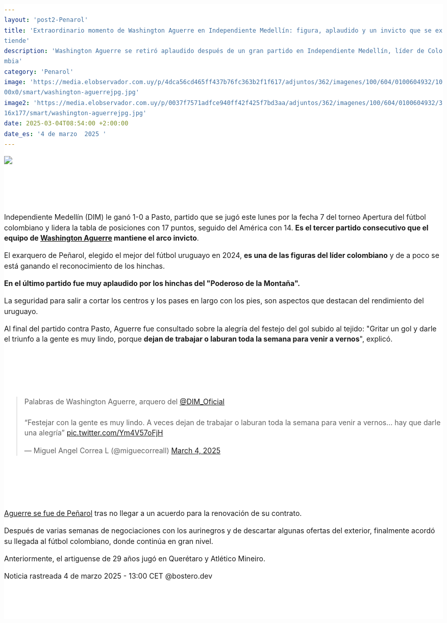 ```yaml
---
layout: 'post2-Penarol'
title: 'Extraordinario momento de Washington Aguerre en Independiente Medellín: figura, aplaudido y un invicto que se extiende'
description: 'Washington Aguerre se retiró aplaudido después de un gran partido en Independiente Medellín, líder de Colombia'
category: 'Penarol'
image: 'https://media.elobservador.com.uy/p/4dca56cd465ff437b76fc363b2f1f617/adjuntos/362/imagenes/100/604/0100604932/1000x0/smart/washington-aguerrejpg.jpg'
image2: 'https://media.elobservador.com.uy/p/0037f7571adfce940ff42f425f7bd3aa/adjuntos/362/imagenes/100/604/0100604932/316x177/smart/washington-aguerrejpg.jpg'
date: 2025-03-04T08:54:00 +2:00:00
date_es: '4 de marzo  2025 '
---
```


<html>
<img style='width: 100%' src='{{ page.image | prepend: base.url }}'><div style='height: 75px'></div>
<p>Independiente Medellín (DIM) le ganó 1-0 a Pasto, partido que se jugó este lunes por la fecha 7 del torneo Apertura del fútbol colombiano y lidera la tabla de posiciones con 17 puntos, seguido del América con 14. <strong>Es el tercer partido consecutivo que el equipo de <a href="https://www.elobservador.com.uy/futbol/futbolx100-washington-aguerre-volvio-penarol-convertirse-el-mejor-golero-del-campeonato-uruguayo-2024-n5975714" rel="follow" target="_blank">Washington Aguerre</a> mantiene el arco invicto</strong>. </p><p>El exarquero de Peñarol, elegido el mejor del fútbol uruguayo en 2024, <strong>es una de las figuras del líder colombiano</strong> y de a poco se está ganando el reconocimiento de los hinchas.</p><p><strong>En el último partido fue muy aplaudido por los hinchas del "Poderoso de la Montaña".</strong></p><p>La seguridad para salir a cortar los centros y los pases en largo con los pies, son aspectos que destacan del rendimiento del uruguayo.</p><p>Al final del partido contra Pasto, Aguerre fue consultado sobre la alegría del festejo del gol subido al tejido: "Gritar un gol y darle el triunfo a la gente es muy lindo, porque <strong>dejan de trabajar o laburan toda la semana para venir a vernos</strong>", explicó.</p><div style='height: 75px;'></div><blockquote class="twitter-tweet" data-td-script-src="https://platform.twitter.com/widgets.js"><p dir="ltr" lang="es"> Palabras de Washington Aguerre, arquero del <a href="https://twitter.com/DIM_Oficial?ref_src=twsrc%5Etfw">@DIM_Oficial</a> <br/><br/>“Festejar con la gente es muy lindo. A veces dejan de trabajar o laburan toda la semana para venir a vernos… hay que darle una alegría” <a href="https://t.co/Ym4V57oFjH">pic.twitter.com/Ym4V57oFjH</a></p> &mdash; Miguel Angel Correa L (@miguecorreall) <a href="https://twitter.com/miguecorreall/status/1896780206993768554?ref_src=twsrc%5Etfw">March 4, 2025</a></blockquote><script async src='https://platform.twitter.com/widgets.js' charset='utf-8'></script><div style='height: 75px;'></div><p><a href="https://www.elobservador.com.uy/futbol/esperaba-un-poco-mas-nacho-ruglio-washington-aguerre-dijo-que-le-dolio-su-salida-penarol-antes-viajar-colombia-n5982995" rel="follow" target="_blank">Aguerre se fue de Peñarol</a> tras no llegar a un acuerdo para la renovación de su contrato.</p><p>Después de varias semanas de negociaciones con los aurinegros y de descartar algunas ofertas del exterior, finalmente acordó su llegada al fútbol colombiano, donde continúa en gran nivel.</p><p>Anteriormente, el artiguense de 29 años jugó en Querétaro y Atlético Mineiro.</p><p></p><p></p><p></p><p></p><p></p><p></p><div class='info_rastreador text-muted'><p class='text-muted post-date-font mt-3 mb-2'>Noticia rastreada 4 de marzo  2025  -  13:00 CET @bostero.dev</p></div>
<div style='height: 60px;'></div>
</html>
